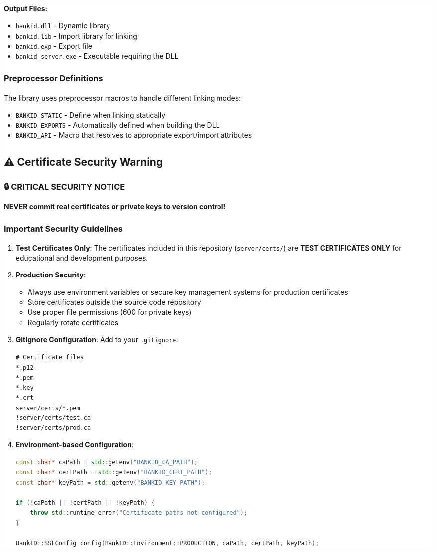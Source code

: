 **Output Files:**

- `bankid.dll` - Dynamic library
- `bankid.lib` - Import library for linking
- `bankid.exp` - Export file
- `bankid_server.exe` - Executable requiring the DLL

### Preprocessor Definitions

The library uses preprocessor macros to handle different linking modes:

- `BANKID_STATIC` - Define when linking statically
- `BANKID_EXPORTS` - Automatically defined when building the DLL
- `BANKID_API` - Macro that resolves to appropriate export/import attributes

## ⚠️ Certificate Security Warning

### 🔒 CRITICAL SECURITY NOTICE

**NEVER commit real certificates or private keys to version control!**

### Important Security Guidelines

1. **Test Certificates Only**: The certificates included in this repository (`server/certs/`) are **TEST CERTIFICATES ONLY** for educational and development purposes.

2. **Production Security**:

   - Always use environment variables or secure key management systems for production certificates
   - Store certificates outside the source code repository
   - Use proper file permissions (600 for private keys)
   - Regularly rotate certificates

3. **GitIgnore Configuration**: Add to your `.gitignore`:

   ```gitignore
   # Certificate files
   *.p12
   *.pem
   *.key
   *.crt
   server/certs/*.pem
   !server/certs/test.ca
   !server/certs/prod.ca
   ```

4. **Environment-based Configuration**:

   ```cpp
   const char* caPath = std::getenv("BANKID_CA_PATH");
   const char* certPath = std::getenv("BANKID_CERT_PATH");
   const char* keyPath = std::getenv("BANKID_KEY_PATH");

   if (!caPath || !certPath || !keyPath) {
       throw std::runtime_error("Certificate paths not configured");
   }

   BankID::SSLConfig config(BankID::Environment::PRODUCTION, caPath, certPath, keyPath);
   ```
